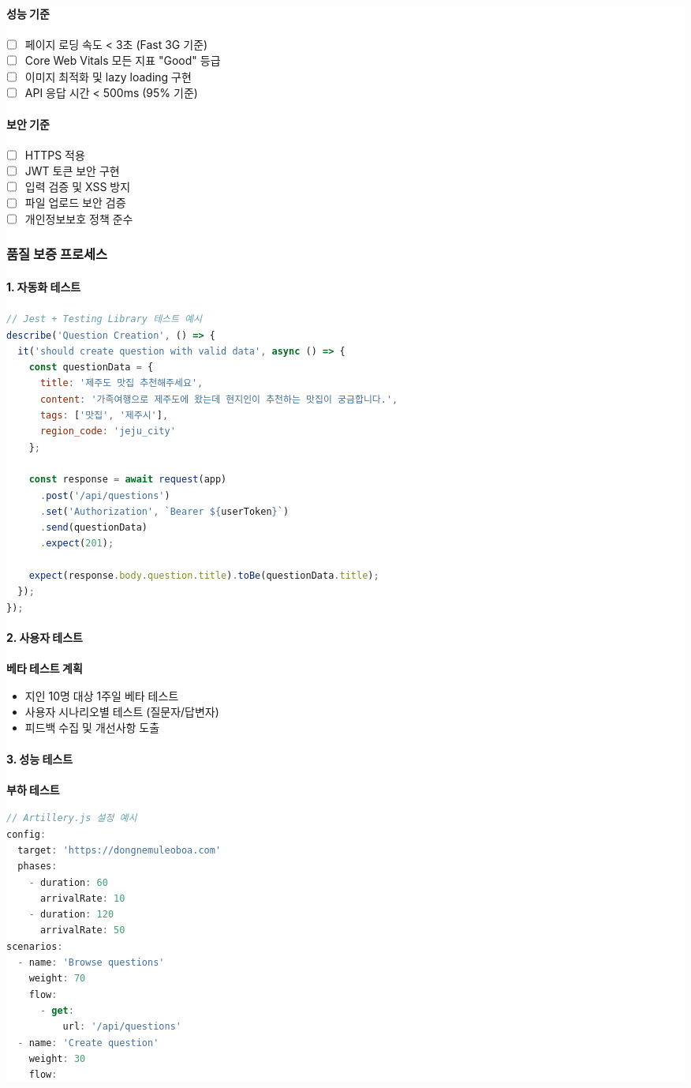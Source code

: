 #### 성능 기준
- [ ] 페이지 로딩 속도 < 3초 (Fast 3G 기준)
- [ ] Core Web Vitals 모든 지표 "Good" 등급
- [ ] 이미지 최적화 및 lazy loading 구현
- [ ] API 응답 시간 < 500ms (95% 기준)

#### 보안 기준
- [ ] HTTPS 적용
- [ ] JWT 토큰 보안 구현
- [ ] 입력 검증 및 XSS 방지
- [ ] 파일 업로드 보안 검증
- [ ] 개인정보보호 정책 준수

### 품질 보증 프로세스

#### 1. 자동화 테스트
```javascript
// Jest + Testing Library 테스트 예시
describe('Question Creation', () => {
  it('should create question with valid data', async () => {
    const questionData = {
      title: '제주도 맛집 추천해주세요',
      content: '가족여행으로 제주도에 왔는데 현지인이 추천하는 맛집이 궁금합니다.',
      tags: ['맛집', '제주시'],
      region_code: 'jeju_city'
    };

    const response = await request(app)
      .post('/api/questions')
      .set('Authorization', `Bearer ${userToken}`)
      .send(questionData)
      .expect(201);

    expect(response.body.question.title).toBe(questionData.title);
  });
});
```

#### 2. 사용자 테스트
**베타 테스트 계획**
- 지인 10명 대상 1주일 베타 테스트
- 사용자 시나리오별 테스트 (질문자/답변자)
- 피드백 수집 및 개선사항 도출

#### 3. 성능 테스트
**부하 테스트**
```javascript
// Artillery.js 설정 예시
config:
  target: 'https://dongnemuleoboa.com'
  phases:
    - duration: 60
      arrivalRate: 10
    - duration: 120
      arrivalRate: 50
scenarios:
  - name: 'Browse questions'
    weight: 70
    flow:
      - get:
          url: '/api/questions'
  - name: 'Create question'
    weight: 30
    flow:
```